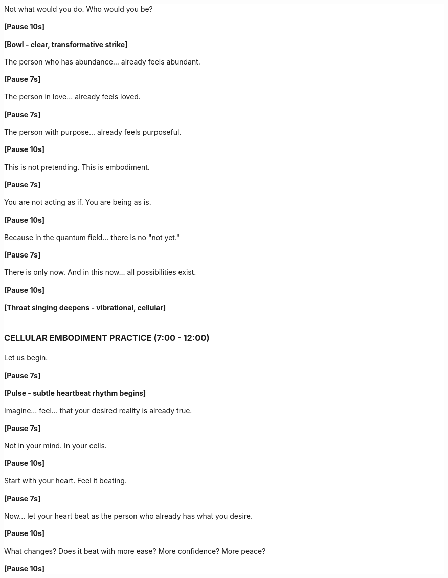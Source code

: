 Not what would you do. Who would you be?

**[Pause 10s]**

**[Bowl - clear, transformative strike]**

The person who has abundance... already feels abundant.

**[Pause 7s]**

The person in love... already feels loved.

**[Pause 7s]**

The person with purpose... already feels purposeful.

**[Pause 10s]**

This is not pretending. This is embodiment.

**[Pause 7s]**

You are not acting as if. You are being as is.

**[Pause 10s]**

Because in the quantum field... there is no "not yet."

**[Pause 7s]**

There is only now. And in this now... all possibilities exist.

**[Pause 10s]**

**[Throat singing deepens - vibrational, cellular]**

---

### CELLULAR EMBODIMENT PRACTICE (7:00 - 12:00)

Let us begin.

**[Pause 7s]**

**[Pulse - subtle heartbeat rhythm begins]**

Imagine... feel... that your desired reality is already true.

**[Pause 7s]**

Not in your mind. In your cells.

**[Pause 10s]**

Start with your heart. Feel it beating.

**[Pause 7s]**

Now... let your heart beat as the person who already has what you desire.

**[Pause 10s]**

What changes? Does it beat with more ease? More confidence? More peace?

**[Pause 10s]**
